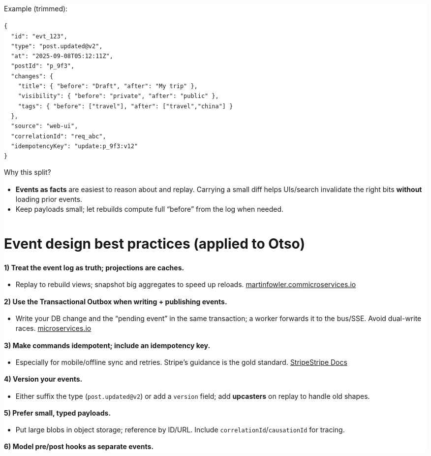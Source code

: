 Example (trimmed):

```
{
  "id": "evt_123",
  "type": "post.updated@v2",
  "at": "2025-09-08T05:12:11Z",
  "postId": "p_9f3",
  "changes": {
    "title": { "before": "Draft", "after": "My trip" },
    "visibility": { "before": "private", "after": "public" },
    "tags": { "before": ["travel"], "after": ["travel","china"] }
  },
  "source": "web-ui",
  "correlationId": "req_abc",
  "idempotencyKey": "update:p_9f3:v12"
}
```

Why this split?

- **Events as facts** are easiest to reason about and replay. Carrying a small diff helps UIs/search invalidate the right bits **without** loading prior events.
- Keep payloads small; let rebuilds compute full “before” from the log when needed.

# Event design best practices (applied to Otso)

**1) Treat the **event log** as truth; projections are caches.**

- Replay to rebuild views; snapshot big aggregates to speed up reloads. [martinfowler.com](https://martinfowler.com/eaaDev/EventSourcing.html?utm_source=chatgpt.com)[microservices.io](https://microservices.io/patterns/data/event-sourcing.html?utm_source=chatgpt.com)

**2) Use the **Transactional Outbox** when writing + publishing events.**

- Write your DB change and the “pending event” in the same transaction; a worker forwards it to the bus/SSE. Avoid dual-write races. [microservices.io](https://microservices.io/patterns/data/transactional-outbox.html?utm_source=chatgpt.com)

**3) Make commands idempotent; include an **idempotency key**.**

- Especially for mobile/offline sync and retries. Stripe’s guidance is the gold standard. [Stripe](https://stripe.com/blog/idempotency?utm_source=chatgpt.com)[Stripe Docs](https://docs.stripe.com/api/idempotent_requests?utm_source=chatgpt.com)

**4) Version your events.**

- Either suffix the type (`post.updated@v2`) or add a `version` field; add **upcasters** on replay to handle old shapes.

**5) Prefer small, typed payloads.**

- Put large blobs in object storage; reference by ID/URL. Include `correlationId`/`causationId` for tracing.

**6) Model pre/post hooks as separate events.**
